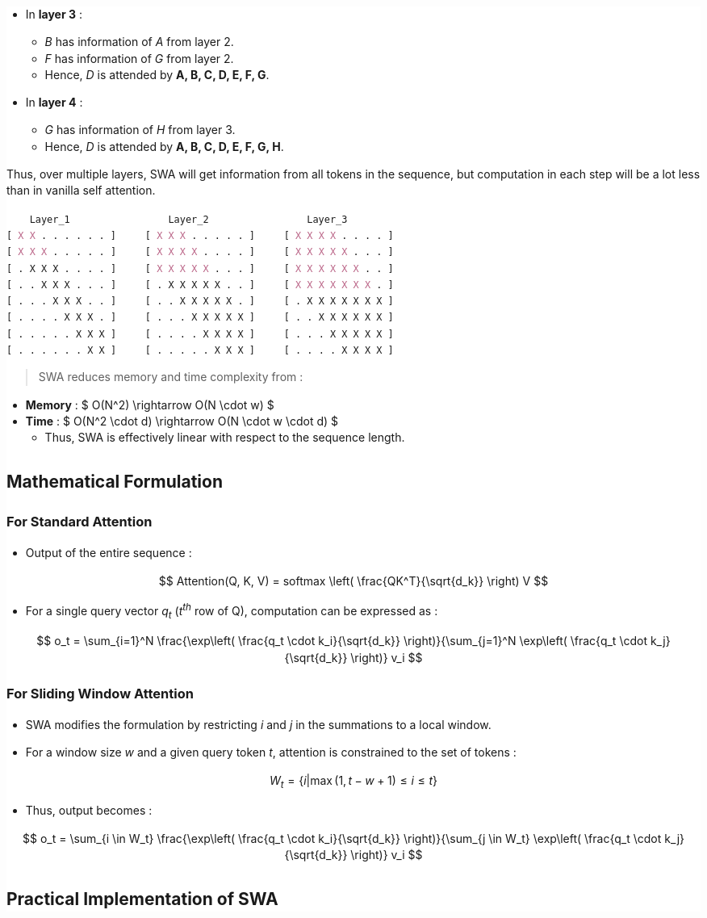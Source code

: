 - In **layer 3** :
    - *B* has information of *A* from layer 2.
    - *F* has information of *G* from layer 2.
    - Hence, *D* is attended by **A, B, C, D, E, F, G**.

- In **layer 4** :
    - *G* has information of *H* from layer 3.
    - Hence, *D* is attended by **A, B, C, D, E, F, G, H**.
    
Thus, over multiple layers, SWA will get information from all tokens in the sequence, but computation in each step will be a lot less than in vanilla self attention.

```css
    Layer_1                 Layer_2                 Layer_3
[ X X . . . . . . ]     [ X X X . . . . . ]     [ X X X X . . . . ]
[ X X X . . . . . ]     [ X X X X . . . . ]     [ X X X X X . . . ]
[ . X X X . . . . ]     [ X X X X X . . . ]     [ X X X X X X . . ]
[ . . X X X . . . ]     [ . X X X X X . . ]     [ X X X X X X X . ]
[ . . . X X X . . ]     [ . . X X X X X . ]     [ . X X X X X X X ]
[ . . . . X X X . ]     [ . . . X X X X X ]     [ . . X X X X X X ]
[ . . . . . X X X ]     [ . . . . X X X X ]     [ . . . X X X X X ]
[ . . . . . . X X ]     [ . . . . . X X X ]     [ . . . . X X X X ]
```

> SWA reduces memory and time complexity from :
- **Memory** : $ O(N^2) \rightarrow O(N \cdot w) $
- **Time** : $ O(N^2 \cdot d) \rightarrow O(N \cdot w \cdot d) $
    - Thus, SWA is effectively linear with respect to the sequence length.

## Mathematical Formulation

### For Standard Attention

- Output of the entire sequence :

$$ Attention(Q, K, V) = softmax \left( \frac{QK^T}{\sqrt{d_k}} \right) V $$

- For a single query vector $q_t$ ($t^{th}$ row of Q), computation can be expressed as :

$$ o_t = \sum_{i=1}^N \frac{\exp\left( \frac{q_t \cdot k_i}{\sqrt{d_k}} \right)}{\sum_{j=1}^N \exp\left( \frac{q_t \cdot k_j}{\sqrt{d_k}} \right)} v_i $$

### For Sliding Window Attention

- SWA modifies the formulation by restricting $i$ and $j$ in the summations to a local window. 

- For a window size $w$ and a given query token $t$, attention is constrained to the set of tokens :

$$ W_t = \{ i | \max(1, t - w + 1) \le i \le t \} $$

- Thus, output becomes :

$$ o_t = \sum_{i \in W_t} \frac{\exp\left( \frac{q_t \cdot k_i}{\sqrt{d_k}} \right)}{\sum_{j \in W_t} \exp\left( \frac{q_t \cdot k_j}{\sqrt{d_k}} \right)} v_i $$

## Practical Implementation of SWA

